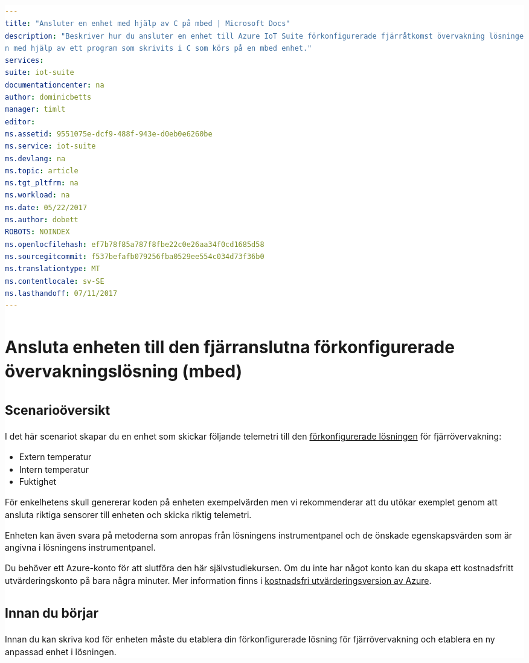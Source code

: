 ```yaml
---
title: "Ansluter en enhet med hjälp av C på mbed | Microsoft Docs"
description: "Beskriver hur du ansluter en enhet till Azure IoT Suite förkonfigurerade fjärråtkomst övervakning lösningen med hjälp av ett program som skrivits i C som körs på en mbed enhet."
services: 
suite: iot-suite
documentationcenter: na
author: dominicbetts
manager: timlt
editor: 
ms.assetid: 9551075e-dcf9-488f-943e-d0eb0e6260be
ms.service: iot-suite
ms.devlang: na
ms.topic: article
ms.tgt_pltfrm: na
ms.workload: na
ms.date: 05/22/2017
ms.author: dobett
ROBOTS: NOINDEX
ms.openlocfilehash: ef7b78f85a787f8fbe22c0e26aa34f0cd1685d58
ms.sourcegitcommit: f537befafb079256fba0529ee554c034d73f36b0
ms.translationtype: MT
ms.contentlocale: sv-SE
ms.lasthandoff: 07/11/2017
---
```

# <a name="connect-your-device-to-the-remote-monitoring-preconfigured-solution-mbed"></a>Ansluta enheten till den fjärranslutna förkonfigurerade övervakningslösning (mbed)

## <a name="scenario-overview"></a>Scenarioöversikt
I det här scenariot skapar du en enhet som skickar följande telemetri till den [förkonfigurerade lösningen][lnk-what-are-preconfig-solutions] för fjärrövervakning:

* Extern temperatur
* Intern temperatur
* Fuktighet

För enkelhetens skull genererar koden på enheten exempelvärden men vi rekommenderar att du utökar exemplet genom att ansluta riktiga sensorer till enheten och skicka riktig telemetri.

Enheten kan även svara på metoderna som anropas från lösningens instrumentpanel och de önskade egenskapsvärden som är angivna i lösningens instrumentpanel.

Du behöver ett Azure-konto för att slutföra den här självstudiekursen. Om du inte har något konto kan du skapa ett kostnadsfritt utvärderingskonto på bara några minuter. Mer information finns i [kostnadsfri utvärderingsversion av Azure][lnk-free-trial].

## <a name="before-you-start"></a>Innan du börjar
Innan du kan skriva kod för enheten måste du etablera din förkonfigurerade lösning för fjärrövervakning och etablera en ny anpassad enhet i lösningen.


[img-dashboard]: ./media/iot-suite-connecting-devices-mbed/dashboard.png
[1]: ./media/iot-suite-connecting-devices-mbed/suite0.png
[2]: ./media/iot-suite-connecting-devices-mbed/suite1.png
[3]: ./media/iot-suite-connecting-devices-mbed/suite2.png
[4]: ./media/iot-suite-connecting-devices-mbed/suite3.png
[lnk-what-are-preconfig-solutions]: iot-suite-what-are-preconfigured-solutions.md
[lnk-remote-monitoring]: iot-suite-remote-monitoring-sample-walkthrough.md
[lnk-free-trial]: http://azure.microsoft.com/pricing/free-trial/
[6]: ./media/iot-suite-connecting-devices-mbed/mbed1.png
[7]: ./media/iot-suite-connecting-devices-mbed/mbed2a.png
[8]: ./media/iot-suite-connecting-devices-mbed/mbed3a.png
[10]: ./media/iot-suite-connecting-devices-mbed/putty.png
[11]: ./media/iot-suite-connecting-devices-mbed/mbed6.png
[12]: ./media/iot-suite-connecting-devices-mbed/mbed7.png
[13]: ./media/iot-suite-connecting-devices-mbed/mbed8.png
[lnk-mbed-home]: https://developer.mbed.org/platforms/FRDM-K64F/
[lnk-mbed-getstarted]: https://developer.mbed.org/platforms/FRDM-K64F/#getting-started-with-mbed
[lnk-mbed-pcconnect]: https://developer.mbed.org/platforms/FRDM-K64F/#pc-configuration